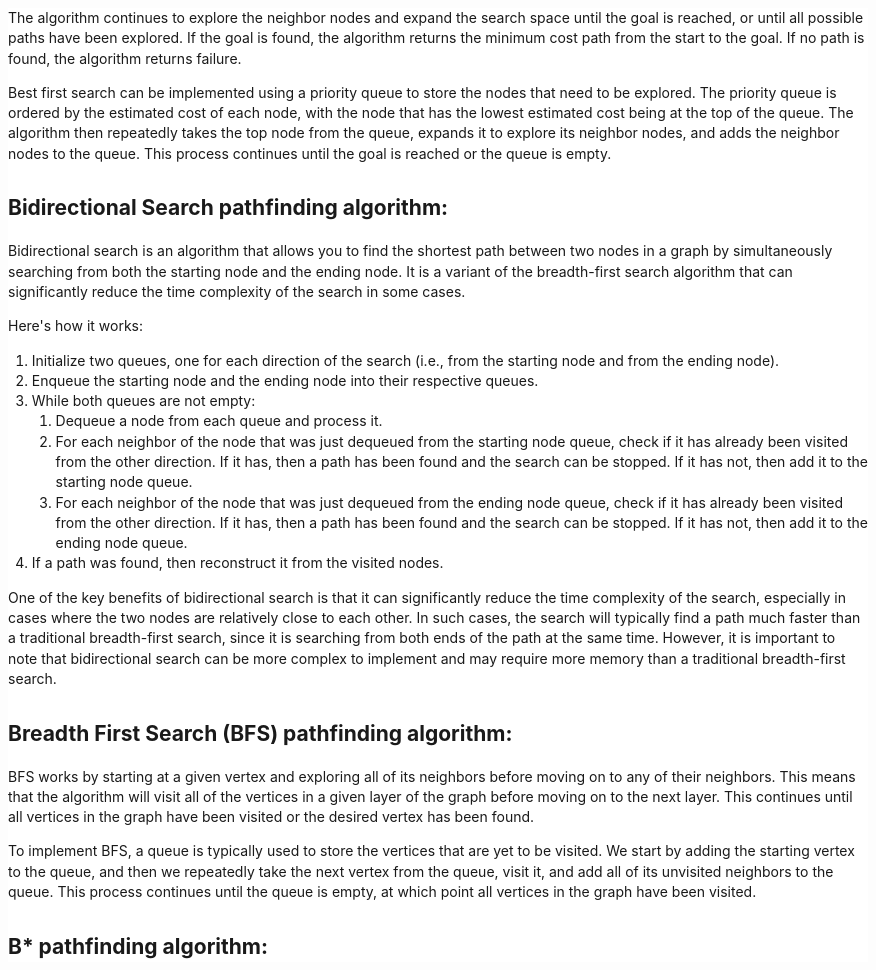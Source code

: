 The algorithm continues to explore the neighbor nodes and expand the search space until the goal is reached, or until all possible paths have been explored. If the goal is found, the algorithm returns the minimum cost path from the start to the goal. If no path is found, the algorithm returns failure.

Best first search can be implemented using a priority queue to store the nodes that need to be explored. The priority queue is ordered by the estimated cost of each node, with the node that has the lowest estimated cost being at the top of the queue. The algorithm then repeatedly takes the top node from the queue, expands it to explore its neighbor nodes, and adds the neighbor nodes to the queue. This process continues until the goal is reached or the queue is empty.

## Bidirectional Search pathfinding algorithm:

Bidirectional search is an algorithm that allows you to find the shortest path between two nodes in a graph by simultaneously searching from both the starting node and the ending node. It is a variant of the breadth-first search algorithm that can significantly reduce the time complexity of the search in some cases.

Here's how it works:

1. Initialize two queues, one for each direction of the search (i.e., from the starting node and from the ending node).
2. Enqueue the starting node and the ending node into their respective queues.
3. While both queues are not empty:
   1. Dequeue a node from each queue and process it.
   2. For each neighbor of the node that was just dequeued from the starting node queue, check if it has already been visited from the other direction. If it has, then a path has been found and the search can be stopped. If it has not, then add it to the starting node queue.
   3. For each neighbor of the node that was just dequeued from the ending node queue, check if it has already been visited from the other direction. If it has, then a path has been found and the search can be stopped. If it has not, then add it to the ending node queue.
4. If a path was found, then reconstruct it from the visited nodes.

One of the key benefits of bidirectional search is that it can significantly reduce the time complexity of the search, especially in cases where the two nodes are relatively close to each other. In such cases, the search will typically find a path much faster than a traditional breadth-first search, since it is searching from both ends of the path at the same time. However, it is important to note that bidirectional search can be more complex to implement and may require more memory than a traditional breadth-first search.

## Breadth First Search (BFS) pathfinding algorithm:

BFS works by starting at a given vertex and exploring all of its neighbors before moving on to any of their neighbors. This means that the algorithm will visit all of the vertices in a given layer of the graph before moving on to the next layer. This continues until all vertices in the graph have been visited or the desired vertex has been found.

To implement BFS, a queue is typically used to store the vertices that are yet to be visited. We start by adding the starting vertex to the queue, and then we repeatedly take the next vertex from the queue, visit it, and add all of its unvisited neighbors to the queue. This process continues until the queue is empty, at which point all vertices in the graph have been visited.

## B\* pathfinding algorithm:
